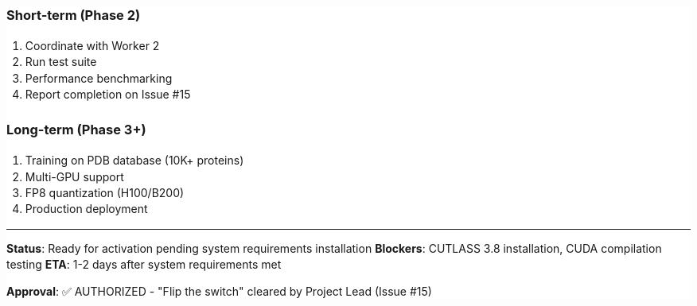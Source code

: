 ### Short-term (Phase 2)
1. Coordinate with Worker 2
2. Run test suite
3. Performance benchmarking
4. Report completion on Issue #15

### Long-term (Phase 3+)
1. Training on PDB database (10K+ proteins)
2. Multi-GPU support
3. FP8 quantization (H100/B200)
4. Production deployment

---

**Status**: Ready for activation pending system requirements installation
**Blockers**: CUTLASS 3.8 installation, CUDA compilation testing
**ETA**: 1-2 days after system requirements met

**Approval**: ✅ AUTHORIZED - "Flip the switch" cleared by Project Lead (Issue #15)
